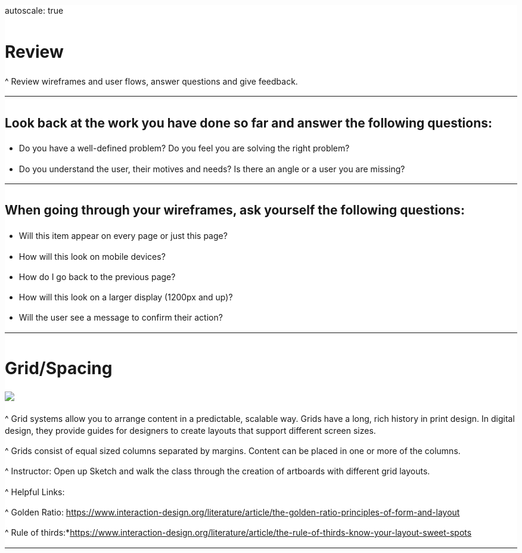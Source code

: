 autoscale: true

# Review

^ Review wireframes and user flows, answer questions and give feedback.

---

## Look back at the work you have done so far and answer the following questions:

- Do you have a well-defined problem? Do you feel you are solving the right problem?

- Do you understand the user, their motives and needs? Is there an angle or a user you are missing?

---

## When going through your wireframes, ask yourself the following questions:

- Will this item appear on every page or just this page?

- How will this look on mobile devices?

- How do I go back to the previous page?

- How will this look on a larger display (1200px and up)?

- Will the user see a message to confirm their action?

---

# Grid/Spacing

![](architecture-art-background-236734.jpg)

^ Grid systems allow you to arrange content in a predictable, scalable way. Grids have a long, rich history in print design. In digital design, they provide guides for designers to create layouts that support different screen sizes.

^ Grids consist of equal sized columns separated by margins. Content can be placed in one or more of the columns.

^ Instructor: Open up Sketch and walk the class through the creation of artboards with different grid layouts.

^ Helpful Links:

^ Golden Ratio: https://www.interaction-design.org/literature/article/the-golden-ratio-principles-of-form-and-layout

^ Rule of thirds:*https://www.interaction-design.org/literature/article/the-rule-of-thirds-know-your-layout-sweet-spots

---
